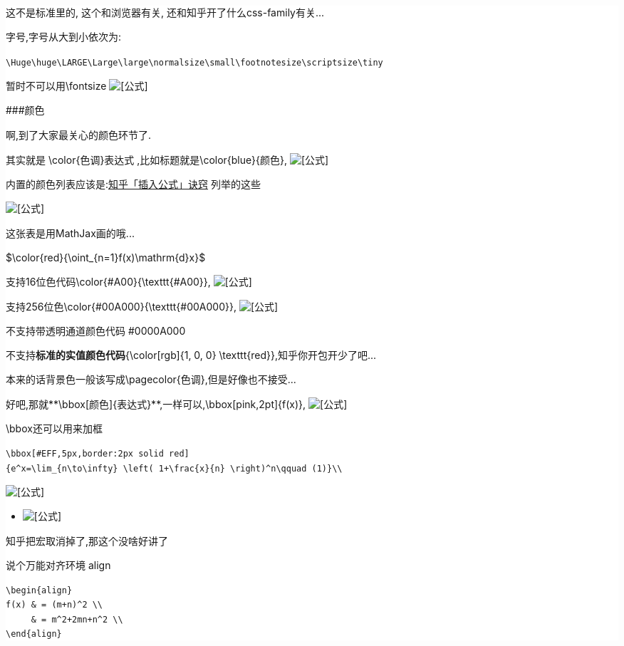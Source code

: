 这不是标准里的, 这个和浏览器有关, 还和知乎开了什么css-family有关...

字号,字号从大到小依次为:

```text
\Huge\huge\LARGE\Large\large\normalsize\small\footnotesize\scriptsize\tiny
```

暂时不可以用\fontsize ![[公式]](https://www.zhihu.com/equation?tex=\fontsize{15pt}{22pt})

###<font face='楷体'>颜色</font>

啊,到了大家最关心的颜色环节了.

其实就是 \color{色调}表达式 ,比如标题就是\color{blue}{颜色}, ![[公式]](https://www.zhihu.com/equation?tex=\color{blue}{颜色})

内置的颜色列表应该是:[知乎「插入公式」诀窍](https://zhuanlan.zhihu.com/p/31188118) 列举的这些

![[公式]](https://www.zhihu.com/equation?tex=\begin{array}{|lc|}+\hline+\verb%2B\color{black}{黑色}%2B+%26+\color{black}{黑色}+\\+\verb%2B\color{gray}{灰色}%2B+%26+\color{gray}{灰色}+\\+\verb%2B\color{silver}{银色}%2B+%26+\color{silver}{银色}+\\+\verb%2B\color{white}{白色}%2B+%26+\color{white}{白色}+\\+\hline+\verb%2B\color{maroon}{栗色}%2B+%26+\color{maroon}{栗色}+\\+\verb%2B\color{red}{红色}%2B+%26+\color{red}{红色}+\\+\verb%2B\color{fuchsia}{桃红}%2B+%26+\color{fuchsia}{桃红}+\\+\verb%2B\color{pink}{粉红}%2B+%26+\color{pink}{粉红}+\\+\verb%2B\color{orange}{橙色}%2B+%26+\color{orange}{橙色}+\\+\verb%2B\color{yellow}{黄色}%2B+%26+\color{yellow}{黄色}+\\+\verb%2B\color{lime}{青柠}%2B+%26+\color{lime}{青柠}+\\+\verb%2B\color{green}{绿色}%2B+%26+\color{green}{绿色}+\\+\verb%2B\color{cyan}{青色}%2B+%26+\color{cyan}{青色}+\\+\verb%2B\color{teal}{靛青}%2B+%26+\color{teal}{靛青}+\\+\verb%2B\color{blue}{蓝色}%2B+%26+\color{blue}{蓝色}+\\+\verb%2B\color{navy}{海蓝}%2B+%26+\color{navy}{海蓝}+\\+\verb%2B\color{purple}{紫色}%2B+%26+\color{purple}{紫色}+\\+\hline+\end{array})

这张表是用MathJax画的哦...

$\color{red}{\oint_{n=1}f(x)\mathrm{d}x}$

支持16位色代码\color{#A00}{\texttt{#A00}}, ![[公式]](https://www.zhihu.com/equation?tex=\color{%23A00}{\texttt{%23A00}})

支持256位色\color{#00A000}{\texttt{#00A000}}, ![[公式]](https://www.zhihu.com/equation?tex=\color{%2300A000}{\texttt{%2300A000}})

不支持带透明通道颜色代码 #0000A000

不支持**标准的实值颜色代码**{\color[rgb]{1, 0, 0} \texttt{red}},知乎你开包开少了吧...

本来的话背景色一般该写成\pagecolor{色调},但是好像也不接受...

好吧,那就**\bbox[颜色]{表达式}**,一样可以,\bbox[pink,2pt]{f(x)}, ![[公式]](https://www.zhihu.com/equation?tex=\bbox[pink%2C2pt]{f(x)})

\bbox还可以用来加框

```text
\bbox[#EFF,5px,border:2px solid red]
{e^x=\lim_{n\to\infty} \left( 1+\frac{x}{n} \right)^n\qquad (1)}\\
```

![[公式]](https://www.zhihu.com/equation?tex=\bbox[%23EFF%2C5px%2Cborder%3A2px+solid+red]+{e^x%3D\lim_{n\to\infty}+\left(+1%2B\frac{x}{n}+\right)^n\qquad+(1)}\\)

- ![[公式]](https://www.zhihu.com/equation?tex=\color{blue}{环境})

知乎把宏取消掉了,那这个没啥好讲了

说个万能对齐环境 align

```text
\begin{align}
f(x) & = (m+n)^2 \\
     & = m^2+2mn+n^2 \\
\end{align}
```
